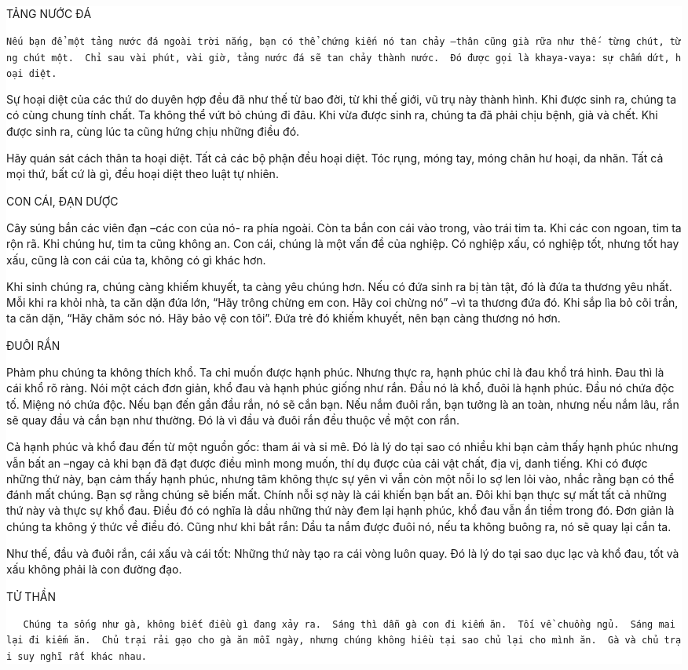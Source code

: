  

 

TẢNG NƯỚC ĐÁ

    Nếu bạn để một tảng nước đá ngoài trời nắng, bạn có thể chứng kiến nó tan chảy –thân cũng già rữa như thế- từng chút, từng chút một.  Chỉ sau vài phút, vài giờ, tảng nước đá sẽ tan chảy thành nước.  Đó được gọi là khaya-vaya: sự chấm dứt, hoại diệt.

   Sự hoại diệt của các thứ do duyên hợp đều đã như thế từ bao đời, từ khi thế giới, vũ trụ này thành hình.  Khi được sinh ra, chúng ta có cùng chung tính chất.  Ta không thể vứt bỏ chúng đi đâu.  Khi vừa được sinh ra, chúng ta đã phải chịu bệnh, già và chết.  Khi được sinh ra, cùng lúc ta cũng hứng chịu những điều đó.

   Hãy quán sát cách thân ta hoại diệt.  Tất cả các bộ phận đều hoại diệt.  Tóc rụng, móng tay, móng chân hư hoại, da nhăn.  Tất cả mọi thứ, bất cứ là gì, đều hoại diệt theo luật tự nhiên.

 

CON CÁI, ĐẠN DƯỢC

   Cây súng bắn các viên đạn –các con của nó- ra phía ngoài.  Còn ta bắn con cái vào trong, vào trái tim ta.  Khi các con ngoan, tim ta rộn rã.  Khi chúng hư, tim ta cũng không an.  Con cái, chúng là một vấn đề của nghiệp.  Có nghiệp xấu, có nghiệp tốt, nhưng  tốt hay xấu, cũng là con cái của ta, không có gì khác hơn.

   Khi sinh chúng ra, chúng càng khiếm khuyết, ta càng yêu chúng hơn.  Nếu có đứa sinh ra bị tàn tật, đó là đứa ta thương yêu nhất.  Mỗi khi ra khỏi nhà, ta căn dặn đứa lớn, “Hãy trông chừng em con.  Hãy coi chừng nó” –vì ta thương đứa đó.  Khi sắp lìa bỏ cõi trần, ta căn dặn, “Hãy chăm sóc nó.  Hãy bảo vệ con tôi”.  Đứa trẻ đó khiếm khuyết, nên bạn càng thương nó hơn.

 

ĐUÔI RẮN

   Phàm phu chúng ta không thích khổ.  Ta chỉ muốn được hạnh phúc.  Nhưng thực ra, hạnh phúc chỉ là đau khổ trá hình.  Đau thì là cái khổ rõ ràng.  Nói một cách đơn giản, khổ đau và hạnh phúc giống như rắn.  Đầu nó là khổ, đuôi là hạnh phúc.  Đầu nó chứa độc tố.  Miệng nó chứa độc.  Nếu bạn đến gần đầu rắn, nó sẽ cắn bạn.  Nếu nắm đuôi rắn, bạn tưởng là an toàn, nhưng nếu nắm lâu, rắn sẽ quay đầu và cắn bạn như thường.  Đó là vì đầu và đuôi rắn đều thuộc về một con rắn.

   Cả hạnh phúc và khổ đau đến từ một nguồn gốc: tham ái và si mê.  Đó là lý do tại sao có nhiều khi bạn cảm thấy hạnh phúc nhưng vẫn bất an –ngay cả khi bạn đã đạt được điều mình mong muốn, thí dụ được của cải vật chất, địa vị, danh tiếng.  Khi có được những thứ này, bạn cảm thấy hạnh phúc, nhưng tâm không thực sự yên vì vẫn còn một nỗi lo sợ len lỏi vào, nhắc rằng bạn  có thể đánh mất chúng.  Bạn sợ rằng chúng sẽ biến mất.  Chính nỗi sợ này là cái khiến bạn bất an.  Đôi khi bạn thực sự mất tất cả những thứ này và thực sự khổ đau.  Điều đó có nghĩa là dầu những thứ này đem lại hạnh phúc, khổ đau vẫn ẩn tiềm trong đó.  Đơn giản là chúng ta không ý thức về điều đó.  Cũng như khi bắt rắn: Dầu ta nắm được đuôi nó, nếu ta không buông ra, nó sẽ quay lại cắn ta.

   Như thế, đầu và đuôi rắn, cái xấu và cái tốt:  Những thứ này tạo ra cái vòng luôn quay.  Đó là lý do tại sao dục lạc và khổ đau, tốt và xấu không phải là con đường đạo.

 

TỬ THẦN

       Chúng ta sống như gà, không biết điều gì đang xảy ra.  Sáng thì dẫn gà con đi kiếm ăn.  Tối về chuồng ngủ.  Sáng mai lại đi kiếm ăn.  Chủ trại rải gạo cho gà ăn mỗi ngày, nhưng chúng không hiều tại sao chủ lại cho mình ăn.  Gà và chủ trại suy nghĩ rất khác nhau.
